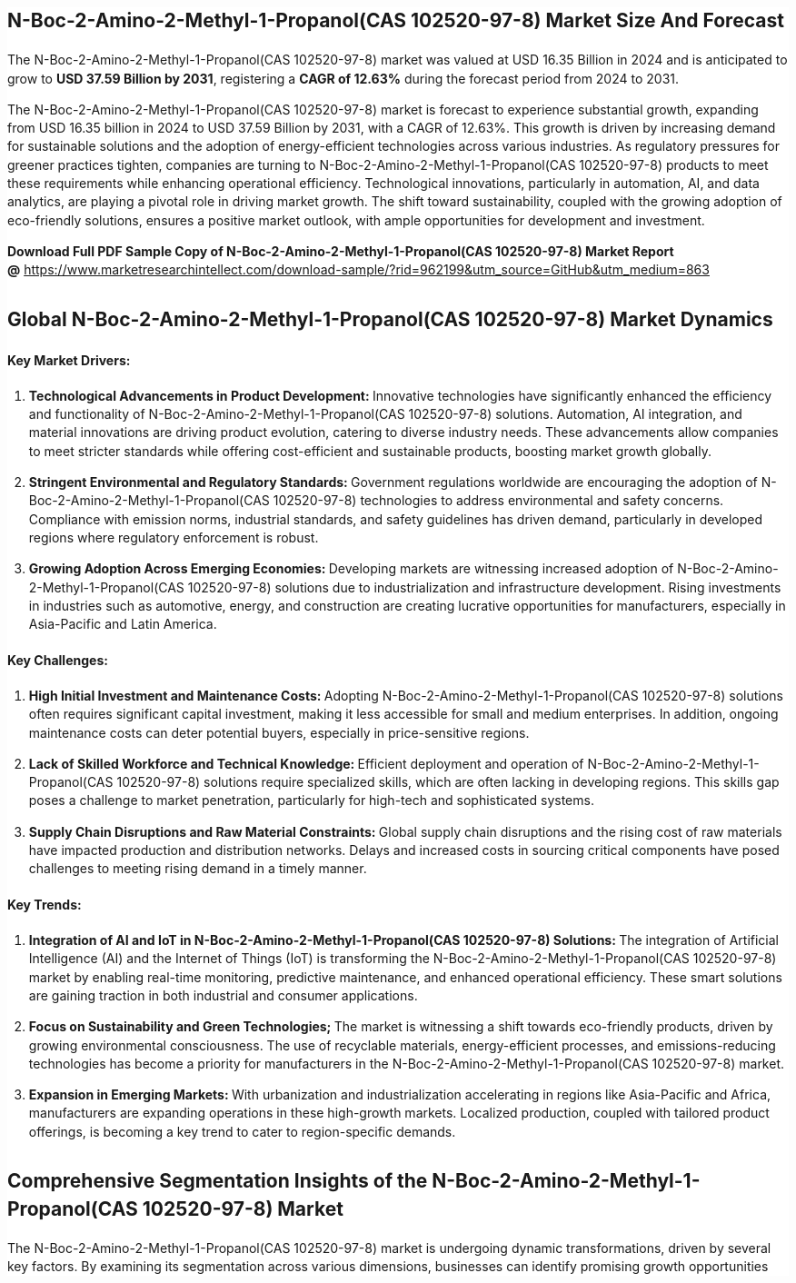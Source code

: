 <h2>N-Boc-2-Amino-2-Methyl-1-Propanol(CAS 102520-97-8) Market Size And Forecast</h2><p>The N-Boc-2-Amino-2-Methyl-1-Propanol(CAS 102520-97-8) market was valued at USD 16.35 Billion in 2024 and is anticipated to grow to <strong>USD 37.59 Billion by 2031</strong>, registering a <strong>CAGR of 12.63%</strong> during the forecast period from 2024 to 2031.</p><p>The N-Boc-2-Amino-2-Methyl-1-Propanol(CAS 102520-97-8) market is forecast to experience substantial growth, expanding from USD 16.35 billion in 2024 to USD 37.59 Billion by 2031, with a CAGR of 12.63%. This growth is driven by increasing demand for sustainable solutions and the adoption of energy-efficient technologies across various industries. As regulatory pressures for greener practices tighten, companies are turning to N-Boc-2-Amino-2-Methyl-1-Propanol(CAS 102520-97-8) products to meet these requirements while enhancing operational efficiency. Technological innovations, particularly in automation, AI, and data analytics, are playing a pivotal role in driving market growth. The shift toward sustainability, coupled with the growing adoption of eco-friendly solutions, ensures a positive market outlook, with ample opportunities for development and investment.</p><p><strong>Download Full PDF Sample Copy of N-Boc-2-Amino-2-Methyl-1-Propanol(CAS 102520-97-8) Market Report @</strong>&nbsp;<a href="https://www.marketresearchintellect.com/download-sample/?rid=962199&amp;utm_source=GitHub&amp;utm_medium=863">https://www.marketresearchintellect.com/download-sample/?rid=962199&amp;utm_source=GitHub&amp;utm_medium=863</a></p><h2>Global N-Boc-2-Amino-2-Methyl-1-Propanol(CAS 102520-97-8) Market Dynamics</h2><h4><strong>Key Market Drivers:</strong></h4><ol><li><p><strong>Technological Advancements in Product Development:&nbsp;</strong>Innovative technologies have significantly enhanced the efficiency and functionality of N-Boc-2-Amino-2-Methyl-1-Propanol(CAS 102520-97-8) solutions. Automation, AI integration, and material innovations are driving product evolution, catering to diverse industry needs. These advancements allow companies to meet stricter standards while offering cost-efficient and sustainable products, boosting market growth globally.</p></li><li><p><strong>Stringent Environmental and Regulatory Standards:&nbsp;</strong>Government regulations worldwide are encouraging the adoption of N-Boc-2-Amino-2-Methyl-1-Propanol(CAS 102520-97-8) technologies to address environmental and safety concerns. Compliance with emission norms, industrial standards, and safety guidelines has driven demand, particularly in developed regions where regulatory enforcement is robust.</p></li><li><p><strong>Growing Adoption Across Emerging Economies:&nbsp;</strong>Developing markets are witnessing increased adoption of N-Boc-2-Amino-2-Methyl-1-Propanol(CAS 102520-97-8) solutions due to industrialization and infrastructure development. Rising investments in industries such as automotive, energy, and construction are creating lucrative opportunities for manufacturers, especially in Asia-Pacific and Latin America.</p></li></ol><h4><strong>Key Challenges:</strong></h4><ol><li><p><strong>High Initial Investment and Maintenance Costs:&nbsp;</strong>Adopting N-Boc-2-Amino-2-Methyl-1-Propanol(CAS 102520-97-8) solutions often requires significant capital investment, making it less accessible for small and medium enterprises. In addition, ongoing maintenance costs can deter potential buyers, especially in price-sensitive regions.</p></li><li><p><strong>Lack of Skilled Workforce and Technical Knowledge:&nbsp;</strong>Efficient deployment and operation of N-Boc-2-Amino-2-Methyl-1-Propanol(CAS 102520-97-8) solutions require specialized skills, which are often lacking in developing regions. This skills gap poses a challenge to market penetration, particularly for high-tech and sophisticated systems.</p></li><li><p><strong>Supply Chain Disruptions and Raw Material Constraints:&nbsp;</strong>Global supply chain disruptions and the rising cost of raw materials have impacted production and distribution networks. Delays and increased costs in sourcing critical components have posed challenges to meeting rising demand in a timely manner.</p></li></ol><h4><strong>Key Trends:</strong></h4><ol><li><p><strong>Integration of AI and IoT in N-Boc-2-Amino-2-Methyl-1-Propanol(CAS 102520-97-8) Solutions:&nbsp;</strong>The integration of Artificial Intelligence (AI) and the Internet of Things (IoT) is transforming the N-Boc-2-Amino-2-Methyl-1-Propanol(CAS 102520-97-8) market by enabling real-time monitoring, predictive maintenance, and enhanced operational efficiency. These smart solutions are gaining traction in both industrial and consumer applications.</p></li><li><p><strong>Focus on Sustainability and Green Technologies;&nbsp;</strong>The market is witnessing a shift towards eco-friendly products, driven by growing environmental consciousness. The use of recyclable materials, energy-efficient processes, and emissions-reducing technologies has become a priority for manufacturers in the N-Boc-2-Amino-2-Methyl-1-Propanol(CAS 102520-97-8) market.</p></li><li><p><strong>Expansion in Emerging Markets:&nbsp;</strong>With urbanization and industrialization accelerating in regions like Asia-Pacific and Africa, manufacturers are expanding operations in these high-growth markets. Localized production, coupled with tailored product offerings, is becoming a key trend to cater to region-specific demands.</p></li></ol><div class="article-main__content" data-test-id="publishing-text-block"><h2>Comprehensive Segmentation Insights of the N-Boc-2-Amino-2-Methyl-1-Propanol(CAS 102520-97-8) Market</h2><p>The N-Boc-2-Amino-2-Methyl-1-Propanol(CAS 102520-97-8) market is undergoing dynamic transformations, driven by several key factors. By examining its segmentation across various dimensions, businesses can identify promising growth opportunities